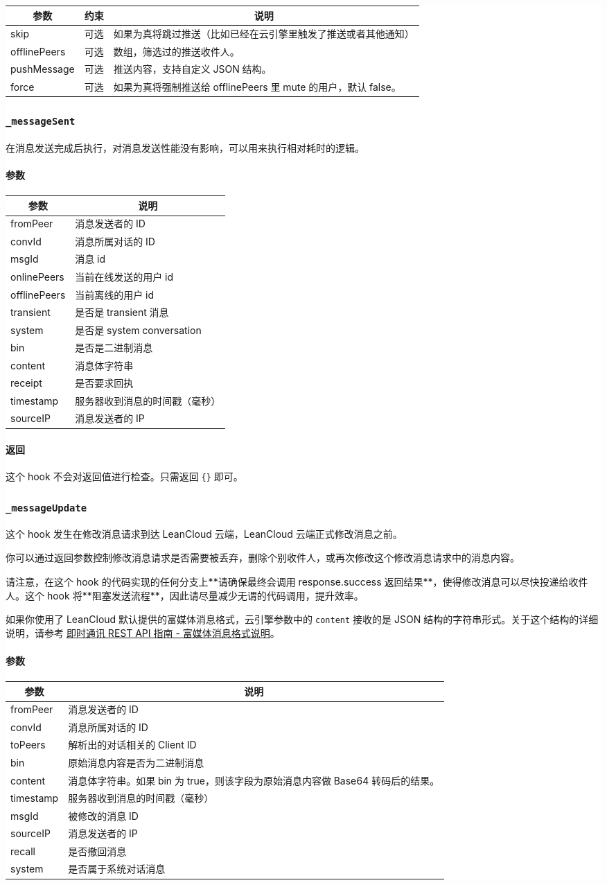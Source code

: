 参数 |约束| 说明
---|---|---
skip|可选|如果为真将跳过推送（比如已经在云引擎里触发了推送或者其他通知）
offlinePeers|可选|数组，筛选过的推送收件人。
pushMessage|可选|推送内容，支持自定义 JSON 结构。
force|可选|如果为真将强制推送给 offlinePeers 里 mute 的用户，默认 false。

### `_messageSent`

在消息发送完成后执行，对消息发送性能没有影响，可以用来执行相对耗时的逻辑。

#### 参数

参数	| 说明
----- | ------
fromPeer	| 消息发送者的 ID
convId	| 消息所属对话的 ID
msgId | 消息 id
onlinePeers	| 当前在线发送的用户 id
offlinePeers | 当前离线的用户 id
transient	| 是否是 transient 消息
system | 是否是 system conversation
bin | 是否是二进制消息
content	| 消息体字符串
receipt	| 是否要求回执
timestamp	| 服务器收到消息的时间戳（毫秒）
sourceIP	| 消息发送者的 IP

#### 返回

这个 hook 不会对返回值进行检查。只需返回 `{}` 即可。

### `_messageUpdate`

这个 hook 发生在修改消息请求到达 LeanCloud 云端，LeanCloud 云端正式修改消息之前。

你可以通过返回参数控制修改消息请求是否需要被丢弃，删除个别收件人，或再次修改这个修改消息请求中的消息内容。

<div class="callout callout-info">请注意，在这个 hook 的代码实现的任何分支上**请确保最终会调用 response.success 返回结果**，使得修改消息可以尽快投递给收件人。这个 hook 将**阻塞发送流程**，因此请尽量减少无谓的代码调用，提升效率。</div>

如果你使用了 LeanCloud 默认提供的富媒体消息格式，云引擎参数中的 `content` 接收的是 JSON 结构的字符串形式。关于这个结构的详细说明，请参考 [即时通讯 REST API 指南 - 富媒体消息格式说明](./realtime_rest_api.html#富媒体消息格式说明)。

#### 参数

参数 | 说明
--- | ---
fromPeer | 消息发送者的 ID
convId   | 消息所属对话的 ID
toPeers | 解析出的对话相关的 Client ID
bin | 原始消息内容是否为二进制消息
content | 消息体字符串。如果 bin 为 true，则该字段为原始消息内容做 Base64 转码后的结果。
timestamp | 服务器收到消息的时间戳（毫秒）
msgId | 被修改的消息 ID
sourceIP | 消息发送者的 IP
recall | 是否撤回消息
system | 是否属于系统对话消息
